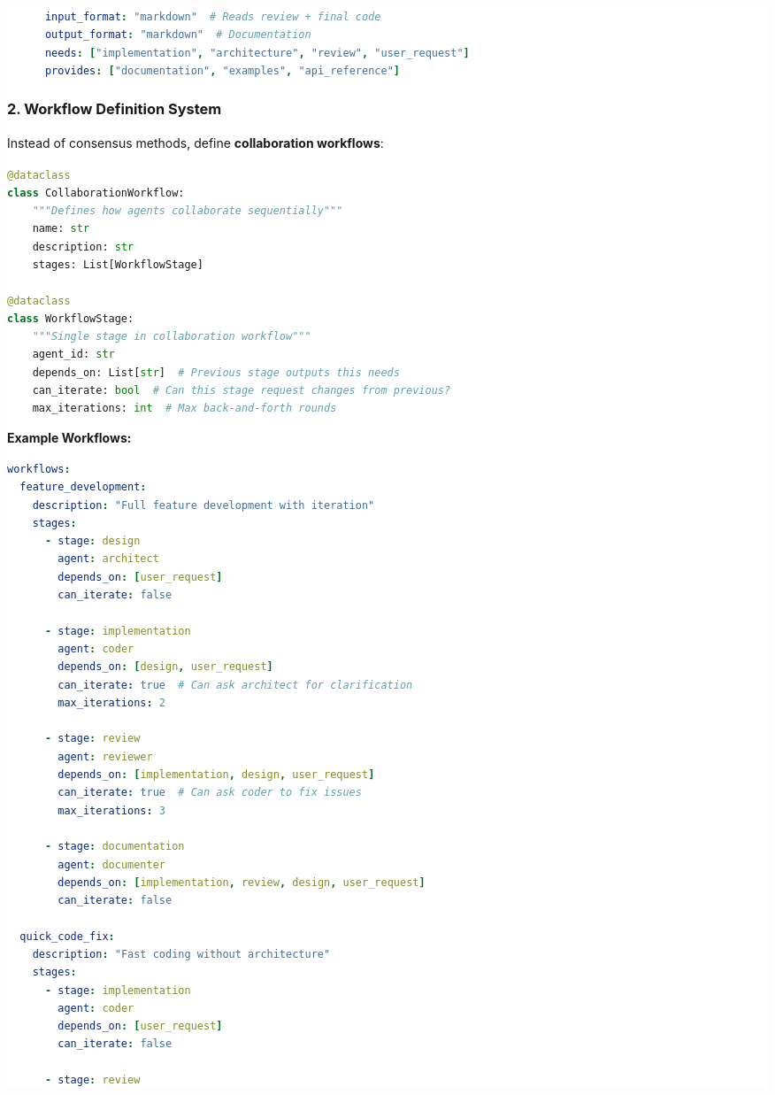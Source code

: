 ```yaml
      input_format: "markdown"  # Reads review + final code
      output_format: "markdown"  # Documentation
      needs: ["implementation", "architecture", "review", "user_request"]
      provides: ["documentation", "examples", "api_reference"]
```

### 2. Workflow Definition System

Instead of consensus methods, define **collaboration workflows**:

```python
@dataclass
class CollaborationWorkflow:
    """Defines how agents collaborate sequentially"""
    name: str
    description: str
    stages: List[WorkflowStage]

@dataclass
class WorkflowStage:
    """Single stage in collaboration workflow"""
    agent_id: str
    depends_on: List[str]  # Previous stage outputs this needs
    can_iterate: bool  # Can this stage request changes from previous?
    max_iterations: int  # Max back-and-forth rounds
```

**Example Workflows:**

```yaml
workflows:
  feature_development:
    description: "Full feature development with iteration"
    stages:
      - stage: design
        agent: architect
        depends_on: [user_request]
        can_iterate: false

      - stage: implementation
        agent: coder
        depends_on: [design, user_request]
        can_iterate: true  # Can ask architect for clarification
        max_iterations: 2

      - stage: review
        agent: reviewer
        depends_on: [implementation, design, user_request]
        can_iterate: true  # Can ask coder to fix issues
        max_iterations: 3

      - stage: documentation
        agent: documenter
        depends_on: [implementation, review, design, user_request]
        can_iterate: false

  quick_code_fix:
    description: "Fast coding without architecture"
    stages:
      - stage: implementation
        agent: coder
        depends_on: [user_request]
        can_iterate: false

      - stage: review
```